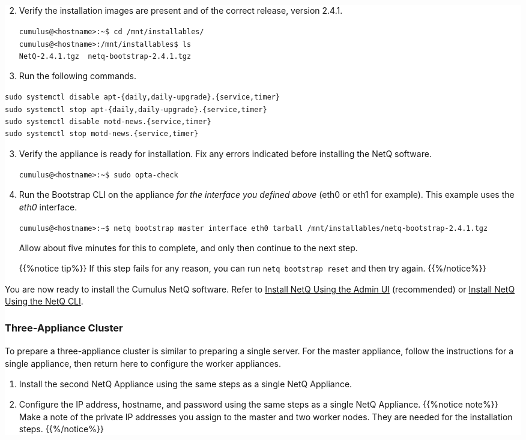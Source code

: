2. Verify the installation images are present and of the correct release, version 2.4.1.

    ```
    cumulus@<hostname>:~$ cd /mnt/installables/
    cumulus@<hostname>:/mnt/installables$ ls
    NetQ-2.4.1.tgz  netq-bootstrap-2.4.1.tgz
    ```

3. Run the following commands.

```
sudo systemctl disable apt-{daily,daily-upgrade}.{service,timer}
sudo systemctl stop apt-{daily,daily-upgrade}.{service,timer}
sudo systemctl disable motd-news.{service,timer}
sudo systemctl stop motd-news.{service,timer}
```

3. Verify the appliance is ready for installation. Fix any errors indicated before installing the NetQ software.

    ```
    cumulus@<hostname>:~$ sudo opta-check
    ```

4. Run the Bootstrap CLI on the appliance *for the interface you defined above* (eth0 or eth1 for example). This example uses the *eth0* interface.

    ```
    cumulus@<hostname>:~$ netq bootstrap master interface eth0 tarball /mnt/installables/netq-bootstrap-2.4.1.tgz
    ```

    Allow about five minutes for this to complete,  and only then continue to the next step.

    {{%notice tip%}}
If this step fails for any reason, you can run `netq bootstrap reset` and then try again.
    {{%/notice%}}

You are now ready to install the Cumulus NetQ software.  Refer to [Install NetQ Using the Admin UI](../Install-NetQ-Using-AdminUI/) (recommended) or [Install NetQ Using the NetQ CLI](../Install-NetQ-Using-CLI).

### Three-Appliance Cluster

To prepare a three-appliance cluster is similar to preparing a single server. For the master appliance, follow the instructions for a single appliance, then return here to configure the worker appliances.

1. Install the second NetQ Appliance using the same steps as a single NetQ Appliance.

2. Configure the IP address, hostname, and password using the same steps as a single NetQ Appliance.
    {{%notice note%}}
Make a note of the private IP addresses you assign to the master and two worker nodes. They are needed for the installation steps.
    {{%/notice%}}
